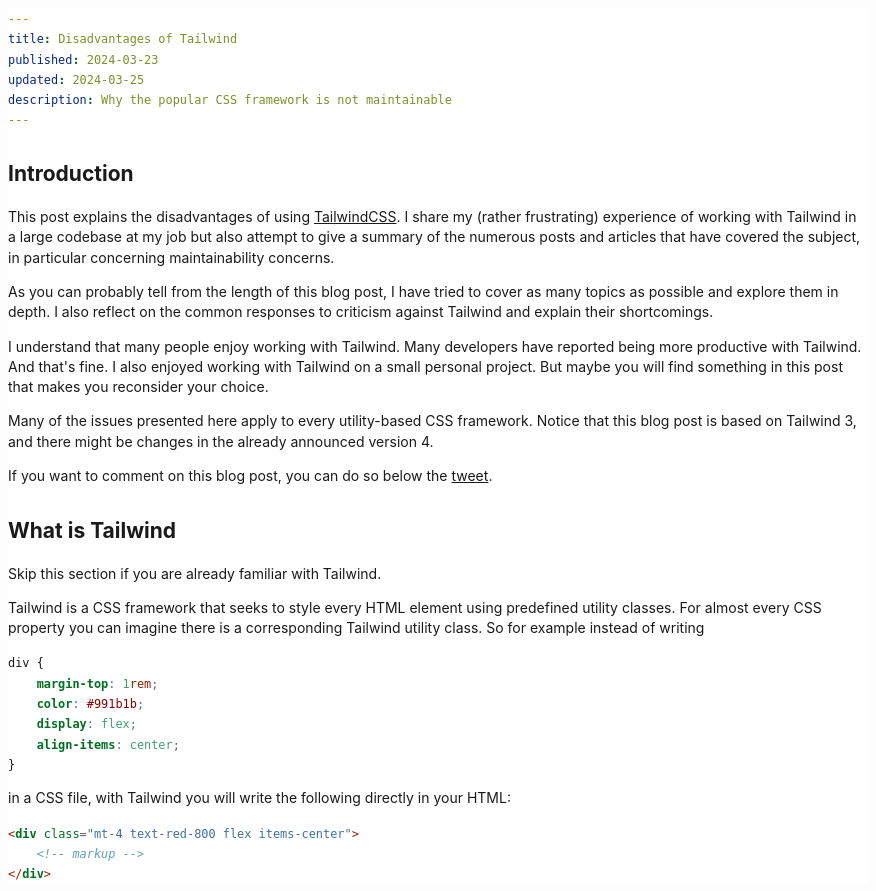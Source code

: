 ```yaml
---
title: Disadvantages of Tailwind
published: 2024-03-23
updated: 2024-03-25
description: Why the popular CSS framework is not maintainable
---
```


## Introduction

This post explains the disadvantages of using [TailwindCSS](https://tailwindcss.com/). I share my (rather frustrating) experience of working with Tailwind in a large codebase at my job but also attempt to give a summary of the numerous posts and articles that have covered the subject, in particular concerning maintainability concerns.

As you can probably tell from the length of this blog post, I have tried to cover as many topics as possible and explore them in depth. I also reflect on the common responses to criticism against Tailwind and explain their shortcomings.

I understand that many people enjoy working with Tailwind. Many developers have reported being more productive with Tailwind. And that's fine. I also enjoyed working with Tailwind on a small personal project. But maybe you will find something in this post that makes you reconsider your choice.

Many of the issues presented here apply to every utility-based CSS framework. Notice that this blog post is based on Tailwind 3, and there might be changes in the already announced version 4.

If you want to comment on this blog post, you can do so below the [tweet](https://x.com/scriptraccoon/status/1772199809648062881).

## What is Tailwind

Skip this section if you are already familiar with Tailwind.

Tailwind is a CSS framework that seeks to style every HTML element using predefined utility classes. For almost every CSS property you can imagine there is a corresponding Tailwind utility class. So for example instead of writing

```css
div {
	margin-top: 1rem;
	color: #991b1b;
	display: flex;
	align-items: center;
}
```

in a CSS file, with Tailwind you will write the following directly in your HTML:

```html
<div class="mt-4 text-red-800 flex items-center">
	<!-- markup -->
</div>
```
